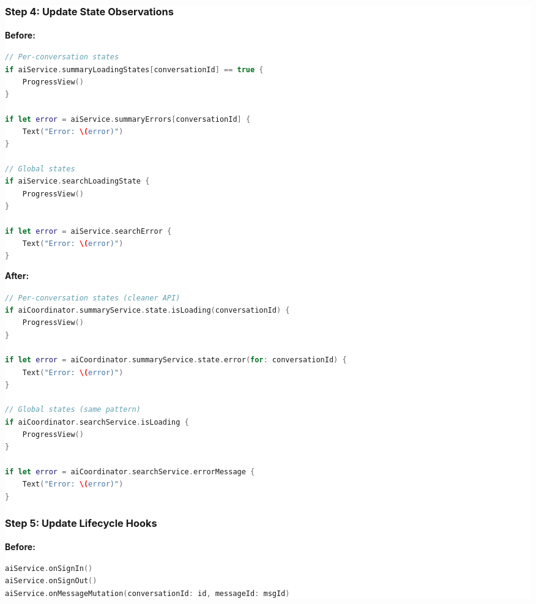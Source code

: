 ### Step 4: Update State Observations

**Before:**
```swift
// Per-conversation states
if aiService.summaryLoadingStates[conversationId] == true {
    ProgressView()
}

if let error = aiService.summaryErrors[conversationId] {
    Text("Error: \(error)")
}

// Global states
if aiService.searchLoadingState {
    ProgressView()
}

if let error = aiService.searchError {
    Text("Error: \(error)")
}
```

**After:**
```swift
// Per-conversation states (cleaner API)
if aiCoordinator.summaryService.state.isLoading(conversationId) {
    ProgressView()
}

if let error = aiCoordinator.summaryService.state.error(for: conversationId) {
    Text("Error: \(error)")
}

// Global states (same pattern)
if aiCoordinator.searchService.isLoading {
    ProgressView()
}

if let error = aiCoordinator.searchService.errorMessage {
    Text("Error: \(error)")
}
```

### Step 5: Update Lifecycle Hooks

**Before:**
```swift
aiService.onSignIn()
aiService.onSignOut()
aiService.onMessageMutation(conversationId: id, messageId: msgId)
```
